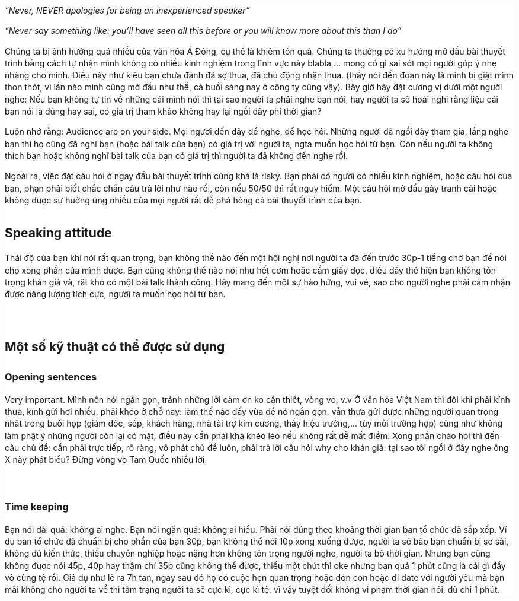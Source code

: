 *“Never, NEVER apologies for being an inexperienced speaker”*

*“Never say something like: you’ll have seen all this before or you will know more about this than I do”*

Chúng ta bị ảnh hưởng quá nhiều của văn hóa Á Đông, cụ thể là khiêm tốn quá. Chúng ta thường có xu hướng mở đầu bài thuyết trình bằng cách tự nhận mình không có nhiều kinh nghiệm trong lĩnh vực này blabla,… mong có gì sai sót mọi người góp ý nhẹ nhàng cho mình. Điều này như kiểu bạn chưa đánh đã sợ thua, đã chủ động nhận thua. (thầy nói đến đoạn này là mình bị giật mình thon thót, vì lần nào mình cũng mở đầu như thế, cả buổi sáng nay ở công ty cũng vậy). Bây giờ hãy đặt cương vị dưới một người nghe: Nếu bạn không tự tin về những cái mình nói thì tại sao người ta phải nghe bạn nói, hay người ta sẽ hoài nghi rằng liệu cái bạn nói là đúng hay sai, có giá trị tham khảo không hay lại ngồi đây phí thời gian?

Luôn nhớ rằng: Audience are on your side. Mọi người đến đây để nghe, để học hỏi. Những người đã ngồi đây tham gia, lắng nghe bạn thì họ cũng đã nghĩ bạn (hoặc bài talk của bạn) có giá trị với người ta, ngta muốn học hỏi từ bạn. Còn nếu người ta không thích bạn hoặc không nghĩ bài talk của bạn có giá trị thì người ta đã không đến nghe rồi.

Ngoài ra, việc đặt câu hỏi ở ngay đầu bài thuyết trình cũng khá là risky. Bạn phải có người có nhiều kinh nghiệm, hoặc câu hỏi của bạn, phạn phải biết chắc chắn câu trả lời như nào rồi, còn nếu 50/50 thì rất nguy hiểm. Một câu hỏi mở đầu gây tranh cãi hoặc không được sự hưởng ứng nhiều của mọi người rất dễ phá hỏng cả bài thuyết trình của bạn.


## Speaking attitude
Thái độ của bạn khi nói rất quan trọng, bạn không thể nào đến một hội nghị nơi người ta đã đến trước 30p-1 tiếng chờ bạn để nói cho xong phần của mình được. Bạn cũng không thể nào nói như hết cơm hoặc cầm giấy đọc, điều đấy thể hiện bạn không tôn trọng khán giả và, rất khó có một bài talk thành công. Hãy mang đến một sự hào hứng, vui vẻ, sao cho người nghe phải cảm nhận được năng lượng tích cực, người ta muốn học hỏi từ bạn.

<br>

## Một số kỹ thuật có thể được sử dụng
### Opening sentences
Very important. Mình nên nói ngắn gọn, tránh những lời cảm ơn ko cần thiết, vòng vo, v.v Ở văn hóa Việt Nam thì đôi khi phải kính thưa, kính gửi hơi nhiều, phải khéo ở chỗ này: làm thế nào đấy vừa để nó ngắn gọn, vẫn thưa gửi được những người quan trọng nhất trong buổi họp (giám đốc, sếp, khách hàng, nhà tài trợ kim cương, thầy hiệu trưởng,… tùy mỗi trường hợp) cũng như không làm phật ý những người còn lại có mặt, điều này cần phải khá khéo léo nếu không rất dễ mất điểm. Xong phần chào hỏi thì đến câu chủ đề: cần phải trực tiếp, rõ ràng, vô phát chủ đề luôn, phải trả lời câu hỏi why cho khán giả: tại sao tôi ngồi ở đây nghe ông X này phát biểu? Đừng vòng vo Tam Quốc nhiều lời.

<br>

### Time keeping

Bạn nói dài quá: không ai nghe. Bạn nói ngắn quá: không ai hiểu. Phải nói đúng theo khoảng thời gian ban tổ chức đã sắp xếp. Ví dụ ban tổ chức đã chuẩn bị cho phần của bạn 30p, bạn không thể nói 10p xong xuống được, người ta sẽ bảo bạn chuẩn bị sơ sài, không đủ kiến thức, thiếu chuyên nghiệp hoặc nặng hơn không tôn trọng người nghe, người ta bỏ thời gian. Nhưng bạn cũng không được nói 45p, 40p hay thậm chí 35p cũng không thể được, thiếu một chút thì oke nhưng bạn quá 1 phút cũng là cái gì đấy vô cùng tệ rồi. Giả dụ như lẽ ra 7h tan, ngay sau đó họ có cuộc hẹn quan trọng hoặc đón con hoặc đi date với người yêu mà bạn mãi không cho người ta về thì tâm trạng người ta sẽ cực kì, cực kì tệ, vì vậy tuyệt đối không vi phạm thời gian nói, dù chỉ 1 phút.
